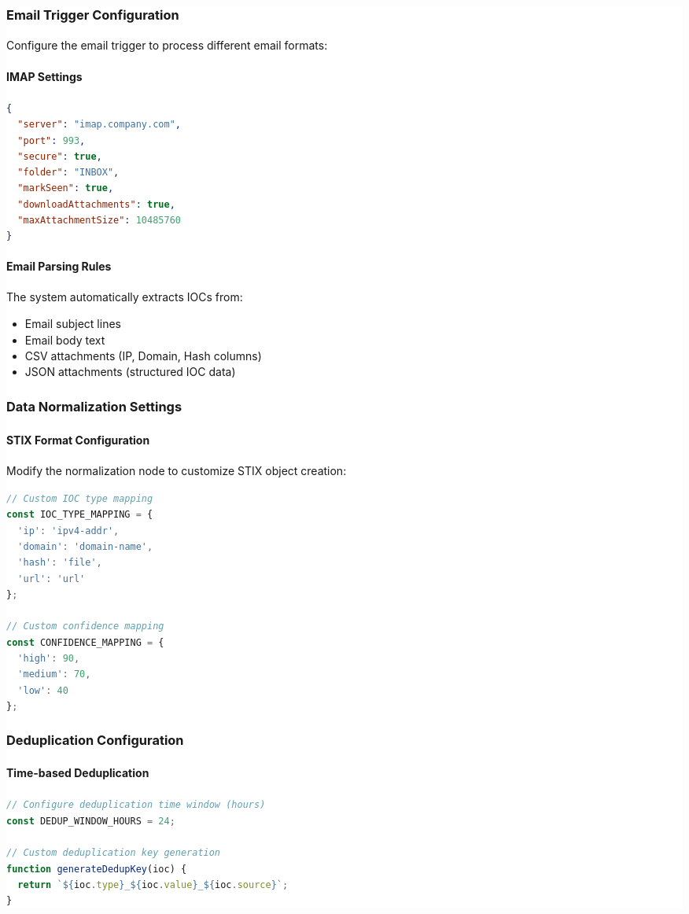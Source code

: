 ### Email Trigger Configuration

Configure the email trigger to process different email formats:

#### IMAP Settings
```json
{
  "server": "imap.company.com",
  "port": 993,
  "secure": true,
  "folder": "INBOX",
  "markSeen": true,
  "downloadAttachments": true,
  "maxAttachmentSize": 10485760
}
```

#### Email Parsing Rules
The system automatically extracts IOCs from:
- Email subject lines
- Email body text
- CSV attachments (IP, Domain, Hash columns)
- JSON attachments (structured IOC data)

### Data Normalization Settings

#### STIX Format Configuration
Modify the normalization node to customize STIX object creation:

```javascript
// Custom IOC type mapping
const IOC_TYPE_MAPPING = {
  'ip': 'ipv4-addr',
  'domain': 'domain-name',
  'hash': 'file',
  'url': 'url'
};

// Custom confidence mapping
const CONFIDENCE_MAPPING = {
  'high': 90,
  'medium': 70,
  'low': 40
};
```

### Deduplication Configuration

#### Time-based Deduplication
```javascript
// Configure deduplication time window (hours)
const DEDUP_WINDOW_HOURS = 24;

// Custom deduplication key generation
function generateDedupKey(ioc) {
  return `${ioc.type}_${ioc.value}_${ioc.source}`;
}
```
